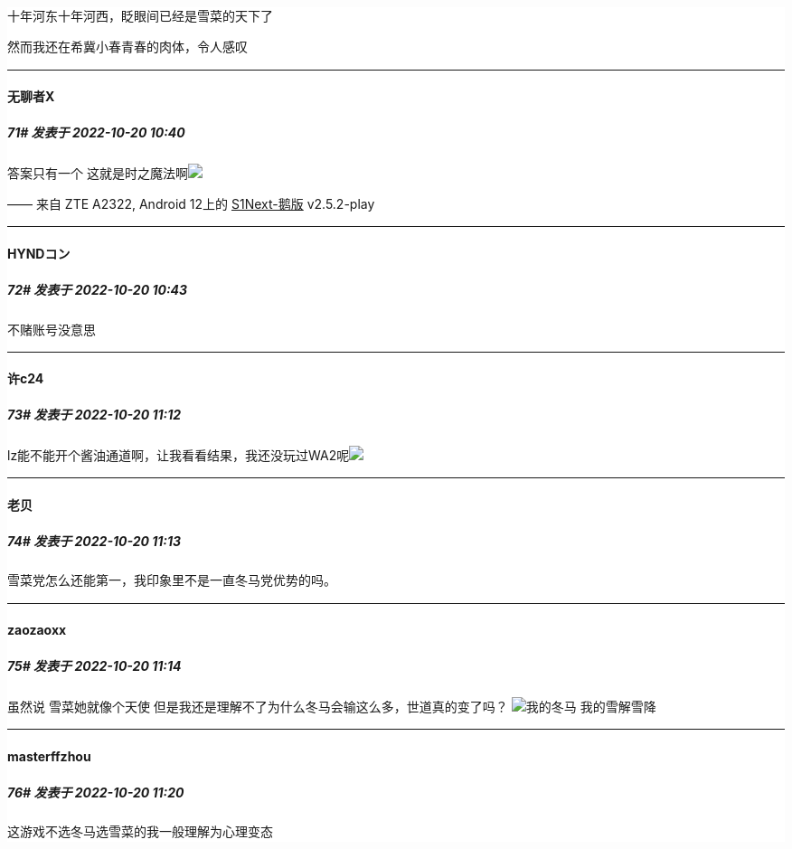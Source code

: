 十年河东十年河西，眨眼间已经是雪菜的天下了

然而我还在希冀小春青春的肉体，令人感叹

*****

####  无聊者X  
##### 71#       发表于 2022-10-20 10:40

答案只有一个
这就是时之魔法啊<img src="https://static.saraba1st.com/image/smiley/face2017/075.png" referrerpolicy="no-referrer">

—— 来自 ZTE A2322, Android 12上的 [S1Next-鹅版](https://github.com/ykrank/S1-Next/releases) v2.5.2-play



*****

####  HYNDコン  
##### 72#       发表于 2022-10-20 10:43

不赌账号没意思



*****

####  许c24  
##### 73#       发表于 2022-10-20 11:12

lz能不能开个酱油通道啊，让我看看结果，我还没玩过WA2呢<img src="https://static.saraba1st.com/image/smiley/face2017/067.png" referrerpolicy="no-referrer">

*****

####  老贝  
##### 74#       发表于 2022-10-20 11:13

雪菜党怎么还能第一，我印象里不是一直冬马党优势的吗。



*****

####  zaozaoxx  
##### 75#       发表于 2022-10-20 11:14

虽然说 雪菜她就像个天使
但是我还是理解不了为什么冬马会输这么多，世道真的变了吗？
<img src="https://static.saraba1st.com/image/smiley/face2017/139.png" referrerpolicy="no-referrer">我的冬马 我的雪解雪降

*****

####  masterffzhou  
##### 76#       发表于 2022-10-20 11:20

这游戏不选冬马选雪菜的我一般理解为心理变态
